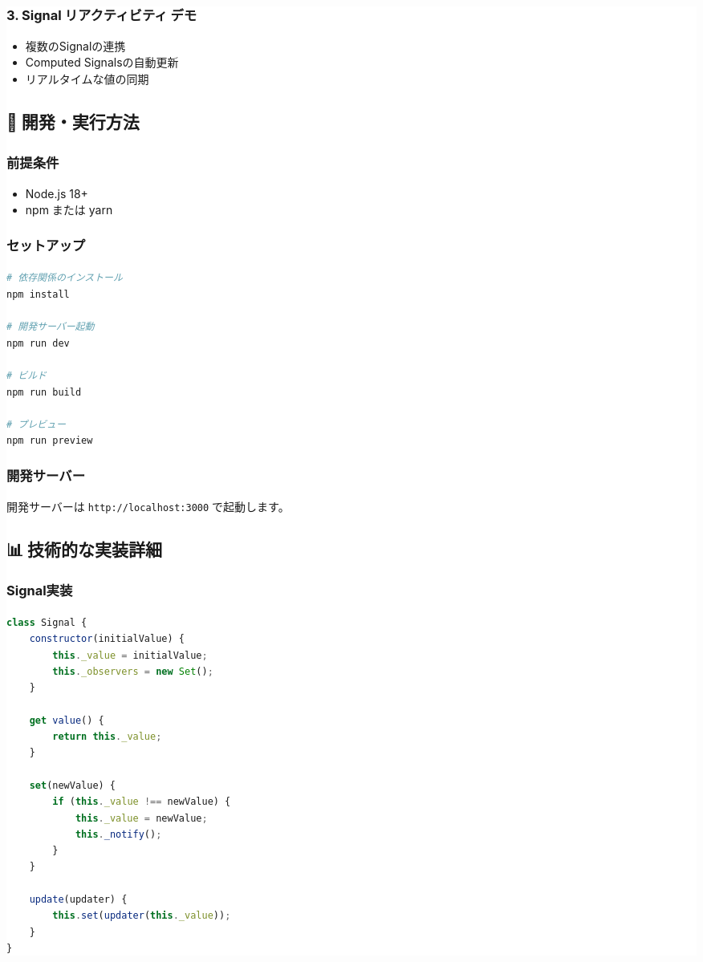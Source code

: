### 3. Signal リアクティビティ デモ
- 複数のSignalの連携
- Computed Signalsの自動更新
- リアルタイムな値の同期

## 🔧 開発・実行方法

### 前提条件
- Node.js 18+
- npm または yarn

### セットアップ

```bash
# 依存関係のインストール
npm install

# 開発サーバー起動
npm run dev

# ビルド
npm run build

# プレビュー
npm run preview
```

### 開発サーバー
開発サーバーは `http://localhost:3000` で起動します。

## 📊 技術的な実装詳細

### Signal実装

```javascript
class Signal {
    constructor(initialValue) {
        this._value = initialValue;
        this._observers = new Set();
    }

    get value() {
        return this._value;
    }

    set(newValue) {
        if (this._value !== newValue) {
            this._value = newValue;
            this._notify();
        }
    }

    update(updater) {
        this.set(updater(this._value));
    }
}
```
